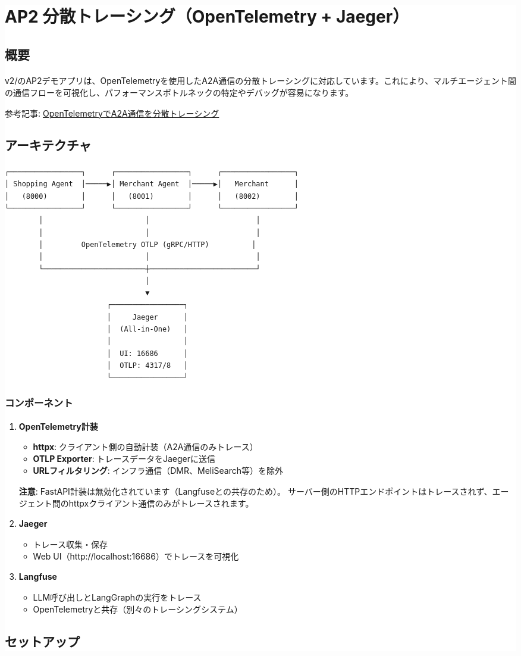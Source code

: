 # AP2 分散トレーシング（OpenTelemetry + Jaeger）

## 概要

v2/のAP2デモアプリは、OpenTelemetryを使用したA2A通信の分散トレーシングに対応しています。これにより、マルチエージェント間の通信フローを可視化し、パフォーマンスボトルネックの特定やデバッグが容易になります。

参考記事: [OpenTelemetryでA2A通信を分散トレーシング](https://zenn.dev/kimitsu/articles/otel-and-a2a)

## アーキテクチャ

```
┌─────────────────┐      ┌─────────────────┐      ┌─────────────────┐
│ Shopping Agent  │─────▶│ Merchant Agent  │─────▶│   Merchant      │
│   (8000)        │      │   (8001)        │      │   (8002)        │
└─────────────────┘      └─────────────────┘      └─────────────────┘
        │                        │                         │
        │                        │                         │
        │         OpenTelemetry OTLP (gRPC/HTTP)          │
        │                        │                         │
        └────────────────────────┼─────────────────────────┘
                                 │
                                 ▼
                        ┌─────────────────┐
                        │     Jaeger      │
                        │  (All-in-One)   │
                        │                 │
                        │  UI: 16686      │
                        │  OTLP: 4317/8   │
                        └─────────────────┘
```

### コンポーネント

1. **OpenTelemetry計装**
   - **httpx**: クライアント側の自動計装（A2A通信のみトレース）
   - **OTLP Exporter**: トレースデータをJaegerに送信
   - **URLフィルタリング**: インフラ通信（DMR、MeliSearch等）を除外

   **注意**: FastAPI計装は無効化されています（Langfuseとの共存のため）。
   サーバー側のHTTPエンドポイントはトレースされず、エージェント間のhttpxクライアント通信のみがトレースされます。

2. **Jaeger**
   - トレース収集・保存
   - Web UI（http://localhost:16686）でトレースを可視化

3. **Langfuse**
   - LLM呼び出しとLangGraphの実行をトレース
   - OpenTelemetryと共存（別々のトレーシングシステム）

## セットアップ
